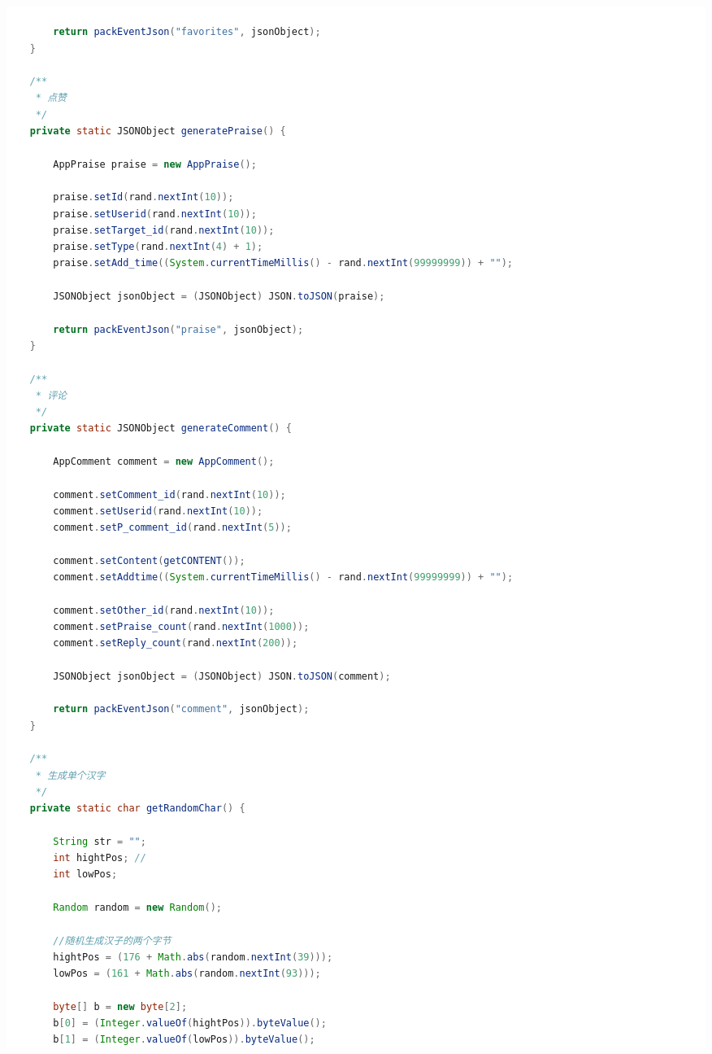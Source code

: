```java

        return packEventJson("favorites", jsonObject);
    }

    /**
     * 点赞
     */
    private static JSONObject generatePraise() {

        AppPraise praise = new AppPraise();

        praise.setId(rand.nextInt(10));
        praise.setUserid(rand.nextInt(10));
        praise.setTarget_id(rand.nextInt(10));
        praise.setType(rand.nextInt(4) + 1);
        praise.setAdd_time((System.currentTimeMillis() - rand.nextInt(99999999)) + "");

        JSONObject jsonObject = (JSONObject) JSON.toJSON(praise);

        return packEventJson("praise", jsonObject);
    }

    /**
     * 评论
     */
    private static JSONObject generateComment() {

        AppComment comment = new AppComment();

        comment.setComment_id(rand.nextInt(10));
        comment.setUserid(rand.nextInt(10));
        comment.setP_comment_id(rand.nextInt(5));

        comment.setContent(getCONTENT());
        comment.setAddtime((System.currentTimeMillis() - rand.nextInt(99999999)) + "");

        comment.setOther_id(rand.nextInt(10));
        comment.setPraise_count(rand.nextInt(1000));
        comment.setReply_count(rand.nextInt(200));

        JSONObject jsonObject = (JSONObject) JSON.toJSON(comment);

        return packEventJson("comment", jsonObject);
    }

    /**
     * 生成单个汉字
     */
    private static char getRandomChar() {

        String str = "";
        int hightPos; //
        int lowPos;

        Random random = new Random();

        //随机生成汉子的两个字节
        hightPos = (176 + Math.abs(random.nextInt(39)));
        lowPos = (161 + Math.abs(random.nextInt(93)));

        byte[] b = new byte[2];
        b[0] = (Integer.valueOf(hightPos)).byteValue();
        b[1] = (Integer.valueOf(lowPos)).byteValue();
```